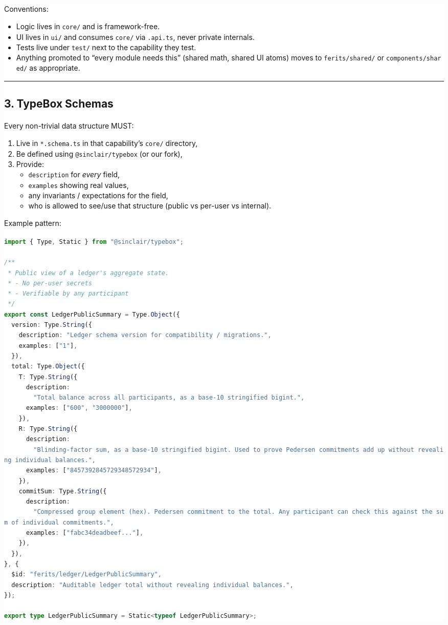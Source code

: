 Conventions:
- Logic lives in `core/` and is framework-free.
- UI lives in `ui/` and consumes `core/` via `.api.ts`, never private internals.
- Tests live under `test/` next to the capability they test.
- Anything promoted to “every module needs this” (shared math, shared UI atoms) moves to `ferits/shared/` or `components/shared/` as appropriate.

---

## 3. TypeBox Schemas

Every non-trivial data structure MUST:
1. Live in `*.schema.ts` in that capability’s `core/` directory,
2. Be defined using `@sinclair/typebox` (or our fork),
3. Provide:
   - `description` for *every* field,
   - `examples` showing real values,
   - any invariants / expectations for the field,
   - who is allowed to see/use that structure (public vs per-user vs internal).

Example pattern:

```ts
import { Type, Static } from "@sinclair/typebox";

/**
 * Public view of a ledger's aggregate state.
 * - No per-user secrets
 * - Verifiable by any participant
 */
export const LedgerPublicSummary = Type.Object({
  version: Type.String({
    description: "Ledger schema version for compatibility / migrations.",
    examples: ["1"],
  }),
  total: Type.Object({
    T: Type.String({
      description:
        "Total balance across all participants, as a base-10 stringified bigint.",
      examples: ["600", "3000000"],
    }),
    R: Type.String({
      description:
        "Blinding-factor sum, as a base-10 stringified bigint. Used to prove Pedersen commitments add up without revealing individual balances.",
      examples: ["8457392845729348572934"],
    }),
    commitSum: Type.String({
      description:
        "Compressed group element (hex). Pedersen commitment to the total. Any participant can check this against the sum of individual commitments.",
      examples: ["fabc34deadbeef..."],
    }),
  }),
}, {
  $id: "ferits/ledger/LedgerPublicSummary",
  description: "Auditable ledger total without revealing individual balances.",
});

export type LedgerPublicSummary = Static<typeof LedgerPublicSummary>;
```
